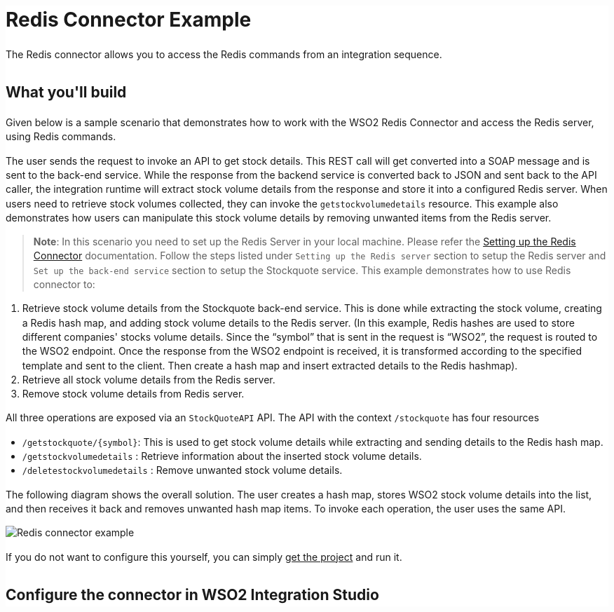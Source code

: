 # Redis Connector Example

The Redis connector allows you to access the Redis commands from an integration sequence. 

## What you'll build

Given below is a sample scenario that demonstrates how to work with the WSO2 Redis Connector and access the Redis server, using Redis commands.

The user sends the request to invoke an API to get stock details. This REST call will get converted into a SOAP message and is sent to the back-end service. While the response from the backend service is converted back to JSON and sent back to the API caller, the integration runtime will extract stock volume details from the response and store it into a configured Redis server.
When users need to retrieve stock volumes collected, they can invoke the `getstockvolumedetails` resource. This example also demonstrates how users can manipulate this stock volume details by removing unwanted items from the Redis server.

> **Note**: In this scenario you need to set up the Redis Server in your local machine. Please refer the [Setting up the Redis Connector]({{base_path}}/reference/connectors/redis-connector/redis-connector-configuration/) documentation. Follow the steps listed under `Setting up the Redis server` section to setup the Redis server and `Set up the back-end service` section to setup the Stockquote service. 
This example demonstrates how to use Redis connector to:

1. Retrieve stock volume details from the Stockquote back-end service. This is done while extracting the stock volume, creating a Redis hash map, and adding stock volume details to the Redis server. (In this example, Redis hashes are used to store different companies' stocks volume details. Since the “symbol” that is sent in the request is “WSO2”, the request is routed to the WSO2 endpoint. Once the response from the WSO2 endpoint is received, it is transformed according to the specified template and sent to the client. Then create a hash map and insert extracted details to the Redis hashmap).
2. Retrieve all stock volume details from the Redis server.
3. Remove stock volume details from Redis server.

All three operations are exposed via an `StockQuoteAPI` API. The API with the context `/stockquote` has four resources  

* `/getstockquote/{symbol}`: This is used to get stock volume details while extracting and sending details to the Redis hash map.
* `/getstockvolumedetails` : Retrieve information about the inserted stock volume details.
* `/deletestockvolumedetails` : Remove unwanted stock volume details.

The following diagram shows the overall solution. The user creates a hash map, stores WSO2 stock volume details into the list, and then receives it back and removes unwanted hash map items. To invoke each operation, the user uses the same API.

<img src="{{base_path}}/assets/img/integrate/connectors/redis-connector-example-updated.png" title="Redis connector example" width="800" alt="Redis connector example"/>

If you do not want to configure this yourself, you can simply [get the project](#get-the-project) and run it.

## Configure the connector in WSO2 Integration Studio
